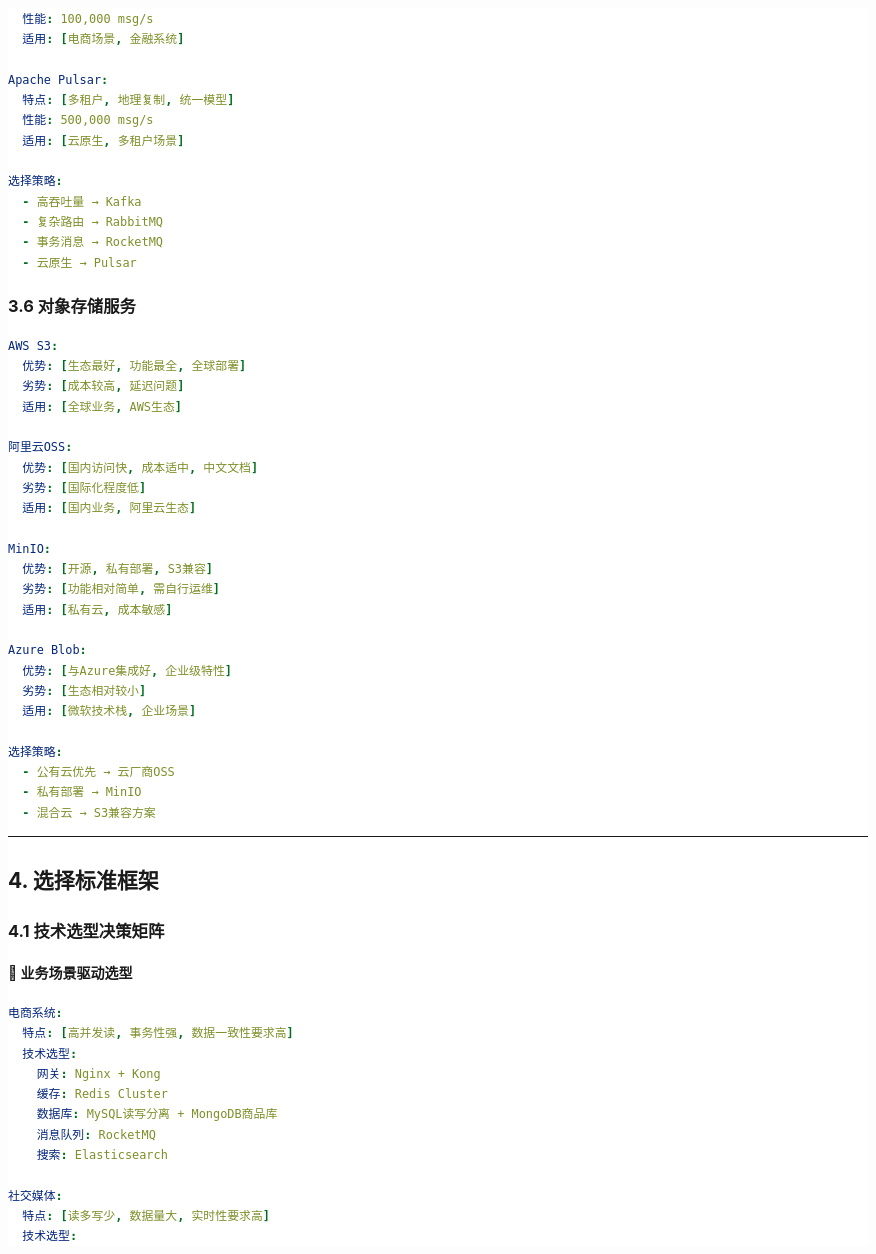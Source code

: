 ```yaml
  性能: 100,000 msg/s
  适用: [电商场景, 金融系统]

Apache Pulsar:
  特点: [多租户, 地理复制, 统一模型]
  性能: 500,000 msg/s
  适用: [云原生, 多租户场景]

选择策略:
  - 高吞吐量 → Kafka
  - 复杂路由 → RabbitMQ
  - 事务消息 → RocketMQ
  - 云原生 → Pulsar
```

### 3.6 对象存储服务
```yaml
AWS S3:
  优势: [生态最好, 功能最全, 全球部署]
  劣势: [成本较高, 延迟问题]
  适用: [全球业务, AWS生态]

阿里云OSS:
  优势: [国内访问快, 成本适中, 中文文档]
  劣势: [国际化程度低]
  适用: [国内业务, 阿里云生态]

MinIO:
  优势: [开源, 私有部署, S3兼容]
  劣势: [功能相对简单, 需自行运维]
  适用: [私有云, 成本敏感]

Azure Blob:
  优势: [与Azure集成好, 企业级特性]
  劣势: [生态相对较小]
  适用: [微软技术栈, 企业场景]

选择策略:
  - 公有云优先 → 云厂商OSS
  - 私有部署 → MinIO
  - 混合云 → S3兼容方案
```

---

## 4. 选择标准框架

### 4.1 技术选型决策矩阵

#### 🎯 业务场景驱动选型
```yaml
电商系统:
  特点: [高并发读, 事务性强, 数据一致性要求高]
  技术选型:
    网关: Nginx + Kong
    缓存: Redis Cluster
    数据库: MySQL读写分离 + MongoDB商品库
    消息队列: RocketMQ
    搜索: Elasticsearch

社交媒体:
  特点: [读多写少, 数据量大, 实时性要求高]
  技术选型:
```